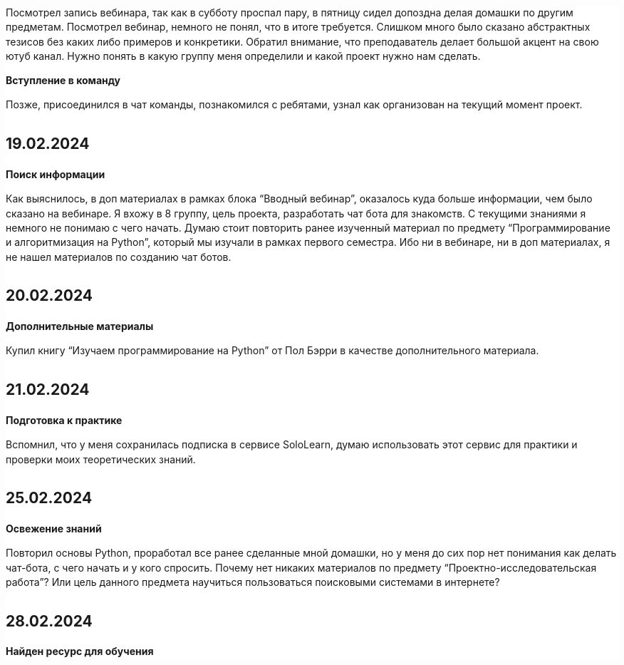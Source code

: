 Посмотрел запись вебинара, так как в субботу проспал пару, в пятницу сидел допоздна делая домашки по другим предметам. 
Посмотрел вебинар, немного не понял, что в итоге требуется. Слишком много было сказано абстрактных тезисов без каких 
либо примеров и конкретики. Обратил внимание, что преподаватель делает большой акцент на свою ютуб канал. Нужно понять 
в какую группу меня определили и какой проект нужно нам сделать.

**Вступление в команду**

Позже, присоединился в чат команды, познакомился с ребятами, узнал как организован на текущий момент проект.

**19.02.2024**
---
**Поиск информации**

Как выяснилось, в доп материалах в рамках блока “Вводный вебинар”, оказалось куда больше информации, чем было сказано 
на вебинаре. Я вхожу в 8 группу, цель проекта, разработать чат бота для знакомств. С текущими знаниями я немного не 
понимаю с чего начать. Думаю стоит повторить ранее изученный материал по предмету “Программирование и алгоритмизация 
на Python”, который мы изучали в рамках первого семестра. Ибо ни в вебинаре, ни в доп материалах, я не нашел материалов 
по созданию чат ботов.

**20.02.2024**
---
**Дополнительные материалы**

Купил книгу “Изучаем программирование на Python” от Пол Бэрри в качестве дополнительного материала.

**21.02.2024**
---
**Подготовка к практике**

Вспомнил, что у меня сохранилась подписка в сервисе SoloLearn, думаю использовать этот сервис для практики и проверки 
моих теоретических знаний.

**25.02.2024**
---
**Освежение знаний**

Повторил основы Python, проработал все ранее сделанные мной домашки, но у меня до сих пор нет понимания как делать 
чат-бота, с чего начать и у кого спросить. Почему нет никаких материалов по предмету 
“Проектно-исследовательская работа”? Или цель данного предмета научиться пользоваться поисковыми системами в интернете?

**28.02.2024**
---
**Найден ресурс для обучения**
